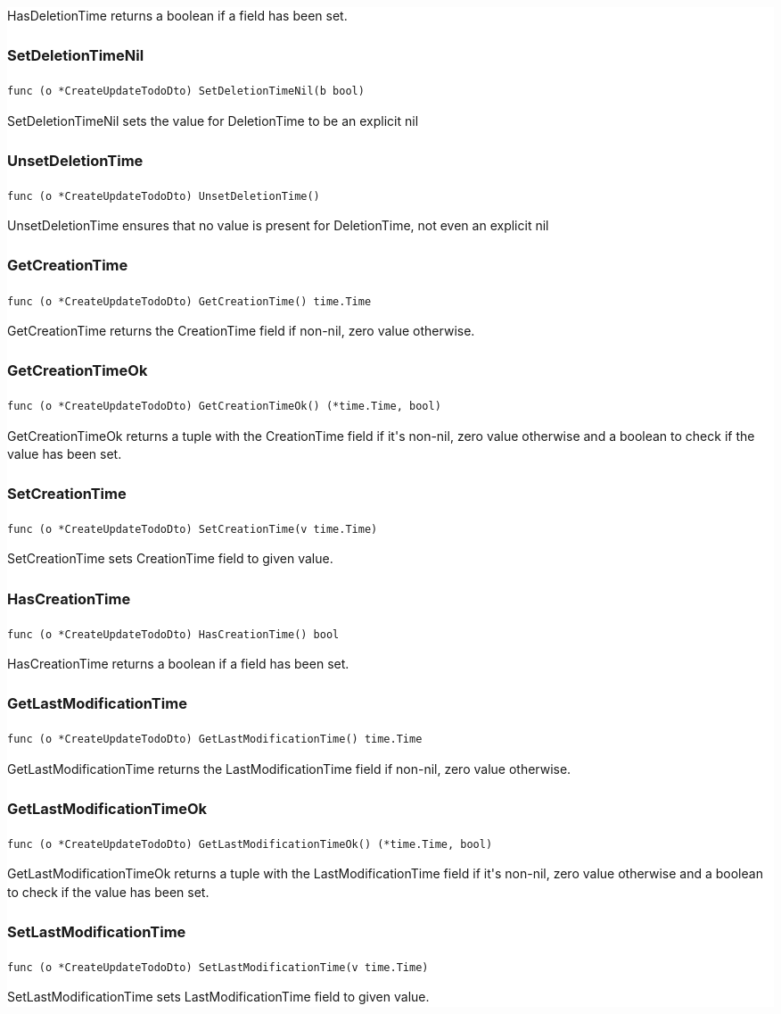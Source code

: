 HasDeletionTime returns a boolean if a field has been set.

### SetDeletionTimeNil

`func (o *CreateUpdateTodoDto) SetDeletionTimeNil(b bool)`

 SetDeletionTimeNil sets the value for DeletionTime to be an explicit nil

### UnsetDeletionTime
`func (o *CreateUpdateTodoDto) UnsetDeletionTime()`

UnsetDeletionTime ensures that no value is present for DeletionTime, not even an explicit nil
### GetCreationTime

`func (o *CreateUpdateTodoDto) GetCreationTime() time.Time`

GetCreationTime returns the CreationTime field if non-nil, zero value otherwise.

### GetCreationTimeOk

`func (o *CreateUpdateTodoDto) GetCreationTimeOk() (*time.Time, bool)`

GetCreationTimeOk returns a tuple with the CreationTime field if it's non-nil, zero value otherwise
and a boolean to check if the value has been set.

### SetCreationTime

`func (o *CreateUpdateTodoDto) SetCreationTime(v time.Time)`

SetCreationTime sets CreationTime field to given value.

### HasCreationTime

`func (o *CreateUpdateTodoDto) HasCreationTime() bool`

HasCreationTime returns a boolean if a field has been set.

### GetLastModificationTime

`func (o *CreateUpdateTodoDto) GetLastModificationTime() time.Time`

GetLastModificationTime returns the LastModificationTime field if non-nil, zero value otherwise.

### GetLastModificationTimeOk

`func (o *CreateUpdateTodoDto) GetLastModificationTimeOk() (*time.Time, bool)`

GetLastModificationTimeOk returns a tuple with the LastModificationTime field if it's non-nil, zero value otherwise
and a boolean to check if the value has been set.

### SetLastModificationTime

`func (o *CreateUpdateTodoDto) SetLastModificationTime(v time.Time)`

SetLastModificationTime sets LastModificationTime field to given value.
